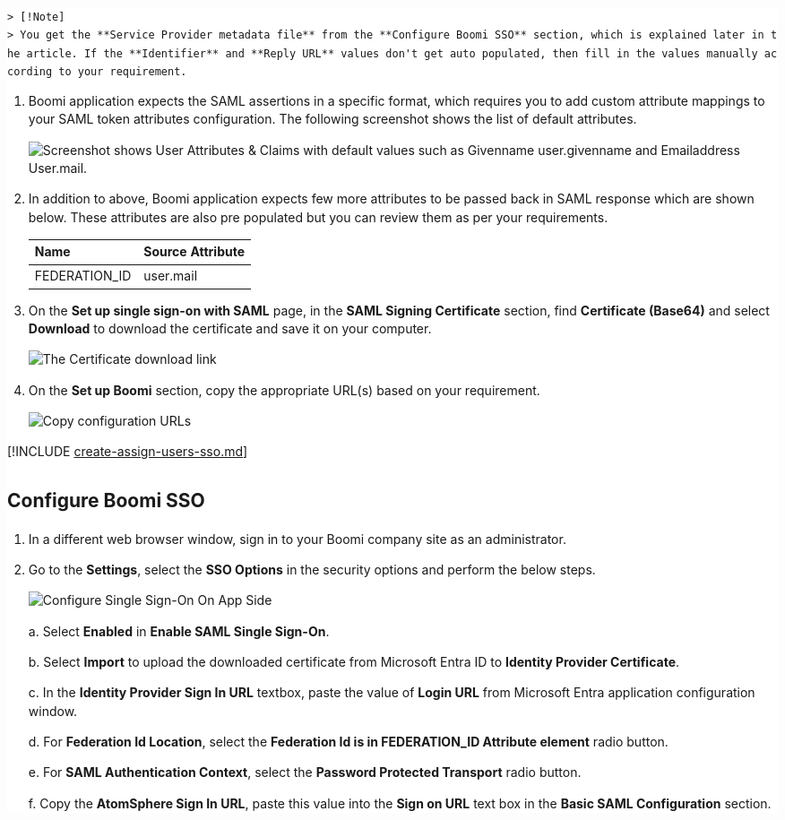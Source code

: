 	> [!Note]
	> You get the **Service Provider metadata file** from the **Configure Boomi SSO** section, which is explained later in the article. If the **Identifier** and **Reply URL** values don't get auto populated, then fill in the values manually according to your requirement.

1. Boomi application expects the SAML assertions in a specific format, which requires you to add custom attribute mappings to your SAML token attributes configuration. The following screenshot shows the list of default attributes.

	![Screenshot shows User Attributes & Claims with default values such as Givenname user.givenname and Emailaddress User.mail.](common/default-attributes.png)

1. In addition to above, Boomi application expects few more attributes to be passed back in SAML response which are shown below. These attributes are also pre populated but you can review them as per your requirements.

	| Name |  Source Attribute|
	| ---------------|  --------- |
	| FEDERATION_ID | user.mail |

1. On the **Set up single sign-on with SAML** page, in the **SAML Signing Certificate** section,  find **Certificate (Base64)** and select **Download** to download the certificate and save it on your computer.

	![The Certificate download link](common/certificatebase64.png)

1. On the **Set up Boomi** section, copy the appropriate URL(s) based on your requirement.

	![Copy configuration URLs](common/copy-configuration-urls.png)

<a name='create-an-azure-ad-test-user'></a>

[!INCLUDE [create-assign-users-sso.md](~/identity/saas-apps/includes/create-assign-users-sso.md)]

## Configure Boomi SSO

1. In a different web browser window, sign in to your Boomi company site as an administrator.

1. Go to the **Settings**, select the **SSO Options** in the security options and perform the below steps.

	![Configure Single Sign-On On App Side](./media/boomi-tutorial/import.png)

	a. Select **Enabled** in **Enable SAML Single Sign-On**.

	b. Select **Import** to upload the downloaded certificate from Microsoft Entra ID to **Identity Provider Certificate**.

	c. In the **Identity Provider Sign In URL** textbox, paste the value of **Login URL** from Microsoft Entra application configuration window.

	d. For **Federation Id Location**, select the **Federation Id is in FEDERATION_ID Attribute element** radio button.

	e. For **SAML Authentication Context**, select the **Password Protected Transport** radio button.

	f. Copy the **AtomSphere Sign In URL**, paste this value into the **Sign on URL** text box in the **Basic SAML Configuration** section.
